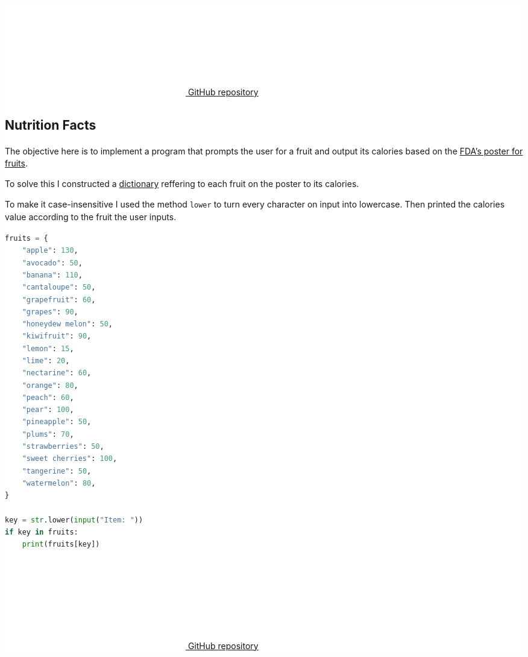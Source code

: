 <a href="https://github.com/kelwynOliveira/CS50_Python/blob/main/03-loops/plates/plates.py" target="_blank">
    <svg class="svg-icon">
      <use xlink:href="{{ '/assets/svg/minima-social-icons.svg#github' | relative_url }}"></use>
    </svg>
    <span class="username">GitHub repository</span>
</a>

<h2 id="nutrition_facts">Nutrition Facts</h2>

The objective here is to implement a program that prompts the user for a fruit and output its calories based on the <a href="https://cs50.harvard.edu/python/2022/psets/2/nutrition/Nutrition-Information-for-Raw-Fruits---small-PDF-Poster.pdf" target="_blank">FDA’s poster for fruits</a>.

To solve this I constructed a <a href="https://docs.python.org/3/tutorial/datastructures.html#dictionaries" target="_blank">dictionary</a> reffering to each fruit on the poster to its calories.

To make it case-insensitive I used the method `lower` to turn every character on input into lowercase. Then printed the calories value according to the fruit the user inputs.

```python
fruits = {
    "apple": 130,
    "avocado": 50,
    "banana": 110,
    "cantaloupe": 50,
    "grapefruit": 60,
    "grapes": 90,
    "honeydew melon": 50,
    "kiwifruit": 90,
    "lemon": 15,
    "lime": 20,
    "nectarine": 60,
    "orange": 80,
    "peach": 60,
    "pear": 100,
    "pineapple": 50,
    "plums": 70,
    "strawberries": 50,
    "sweet cherries": 100,
    "tangerine": 50,
    "watermelon": 80,
}

key = str.lower(input("Item: "))
if key in fruits:
    print(fruits[key])
```

<a href="https://github.com/kelwynOliveira/CS50_Python/blob/main/03-loops/nutrition/nutrition.py" target="_blank">
    <svg class="svg-icon">
      <use xlink:href="{{ '/assets/svg/minima-social-icons.svg#github' | relative_url }}"></use>
    </svg>
    <span class="username">GitHub repository</span>
</a>
